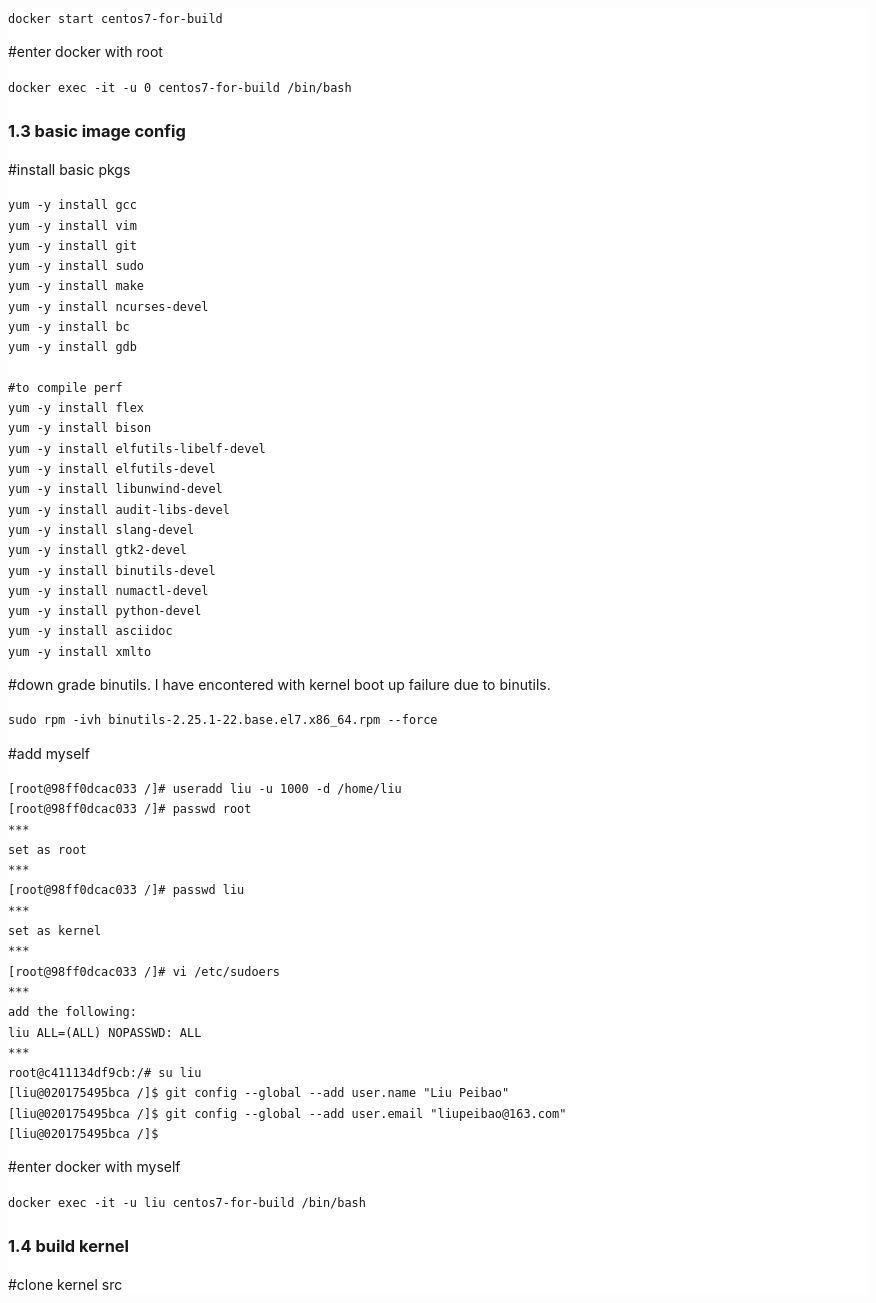 ```
docker start centos7-for-build
```
#enter docker with root
```
docker exec -it -u 0 centos7-for-build /bin/bash
```
### 1.3 basic image config
#install basic pkgs
```
yum -y install gcc
yum -y install vim
yum -y install git
yum -y install sudo
yum -y install make
yum -y install ncurses-devel
yum -y install bc
yum -y install gdb

#to compile perf
yum -y install flex
yum -y install bison
yum -y install elfutils-libelf-devel
yum -y install elfutils-devel
yum -y install libunwind-devel
yum -y install audit-libs-devel
yum -y install slang-devel
yum -y install gtk2-devel
yum -y install binutils-devel
yum -y install numactl-devel
yum -y install python-devel
yum -y install asciidoc
yum -y install xmlto
```
#down grade binutils. I have encontered with kernel boot up failure due to binutils.
```
sudo rpm -ivh binutils-2.25.1-22.base.el7.x86_64.rpm --force
```
#add myself
```
[root@98ff0dcac033 /]# useradd liu -u 1000 -d /home/liu
[root@98ff0dcac033 /]# passwd root
***
set as root
***
[root@98ff0dcac033 /]# passwd liu
***
set as kernel
***
[root@98ff0dcac033 /]# vi /etc/sudoers
***
add the following:
liu ALL=(ALL) NOPASSWD: ALL
***
root@c411134df9cb:/# su liu
[liu@020175495bca /]$ git config --global --add user.name "Liu Peibao"
[liu@020175495bca /]$ git config --global --add user.email "liupeibao@163.com"
[liu@020175495bca /]$ 
```
#enter docker with myself
```
docker exec -it -u liu centos7-for-build /bin/bash
```
### 1.4 build kernel
#clone kernel src
